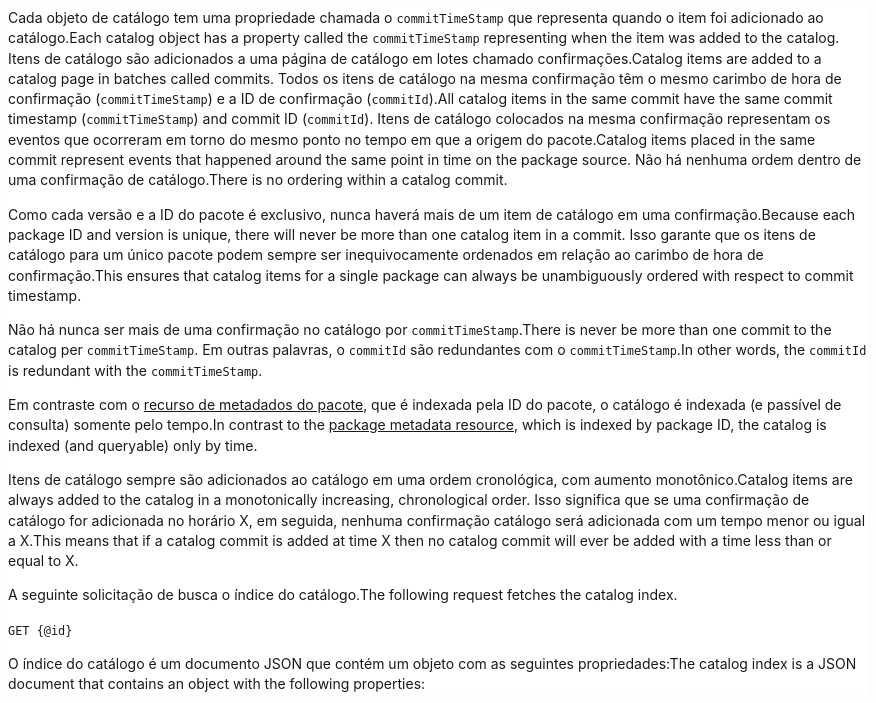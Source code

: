 <span data-ttu-id="ebca5-132">Cada objeto de catálogo tem uma propriedade chamada o `commitTimeStamp` que representa quando o item foi adicionado ao catálogo.</span><span class="sxs-lookup"><span data-stu-id="ebca5-132">Each catalog object has a property called the `commitTimeStamp` representing when the item was added to the catalog.</span></span> <span data-ttu-id="ebca5-133">Itens de catálogo são adicionados a uma página de catálogo em lotes chamado confirmações.</span><span class="sxs-lookup"><span data-stu-id="ebca5-133">Catalog items are added to a catalog page in batches called commits.</span></span> <span data-ttu-id="ebca5-134">Todos os itens de catálogo na mesma confirmação têm o mesmo carimbo de hora de confirmação (`commitTimeStamp`) e a ID de confirmação (`commitId`).</span><span class="sxs-lookup"><span data-stu-id="ebca5-134">All catalog items in the same commit have the same commit timestamp (`commitTimeStamp`) and commit ID (`commitId`).</span></span> <span data-ttu-id="ebca5-135">Itens de catálogo colocados na mesma confirmação representam os eventos que ocorreram em torno do mesmo ponto no tempo em que a origem do pacote.</span><span class="sxs-lookup"><span data-stu-id="ebca5-135">Catalog items placed in the same commit represent events that happened around the same point in time on the package source.</span></span> <span data-ttu-id="ebca5-136">Não há nenhuma ordem dentro de uma confirmação de catálogo.</span><span class="sxs-lookup"><span data-stu-id="ebca5-136">There is no ordering within a catalog commit.</span></span>

<span data-ttu-id="ebca5-137">Como cada versão e a ID do pacote é exclusivo, nunca haverá mais de um item de catálogo em uma confirmação.</span><span class="sxs-lookup"><span data-stu-id="ebca5-137">Because each package ID and version is unique, there will never be more than one catalog item in a commit.</span></span> <span data-ttu-id="ebca5-138">Isso garante que os itens de catálogo para um único pacote podem sempre ser inequivocamente ordenados em relação ao carimbo de hora de confirmação.</span><span class="sxs-lookup"><span data-stu-id="ebca5-138">This ensures that catalog items for a single package can always be unambiguously ordered with respect to commit timestamp.</span></span>

<span data-ttu-id="ebca5-139">Não há nunca ser mais de uma confirmação no catálogo por `commitTimeStamp`.</span><span class="sxs-lookup"><span data-stu-id="ebca5-139">There is never be more than one commit to the catalog per `commitTimeStamp`.</span></span> <span data-ttu-id="ebca5-140">Em outras palavras, o `commitId` são redundantes com o `commitTimeStamp`.</span><span class="sxs-lookup"><span data-stu-id="ebca5-140">In other words, the `commitId` is redundant with the `commitTimeStamp`.</span></span>

<span data-ttu-id="ebca5-141">Em contraste com o [recurso de metadados do pacote](registration-base-url-resource.md), que é indexada pela ID do pacote, o catálogo é indexada (e passível de consulta) somente pelo tempo.</span><span class="sxs-lookup"><span data-stu-id="ebca5-141">In contrast to the [package metadata resource](registration-base-url-resource.md), which is indexed by package ID, the catalog is indexed (and queryable) only by time.</span></span>

<span data-ttu-id="ebca5-142">Itens de catálogo sempre são adicionados ao catálogo em uma ordem cronológica, com aumento monotônico.</span><span class="sxs-lookup"><span data-stu-id="ebca5-142">Catalog items are always added to the catalog in a monotonically increasing, chronological order.</span></span> <span data-ttu-id="ebca5-143">Isso significa que se uma confirmação de catálogo for adicionada no horário X, em seguida, nenhuma confirmação catálogo será adicionada com um tempo menor ou igual a X.</span><span class="sxs-lookup"><span data-stu-id="ebca5-143">This means that if a catalog commit is added at time X then no catalog commit will ever be added with a time less than or equal to X.</span></span>

<span data-ttu-id="ebca5-144">A seguinte solicitação de busca o índice do catálogo.</span><span class="sxs-lookup"><span data-stu-id="ebca5-144">The following request fetches the catalog index.</span></span>

    GET {@id}

<span data-ttu-id="ebca5-145">O índice do catálogo é um documento JSON que contém um objeto com as seguintes propriedades:</span><span class="sxs-lookup"><span data-stu-id="ebca5-145">The catalog index is a JSON document that contains an object with the following properties:</span></span>
